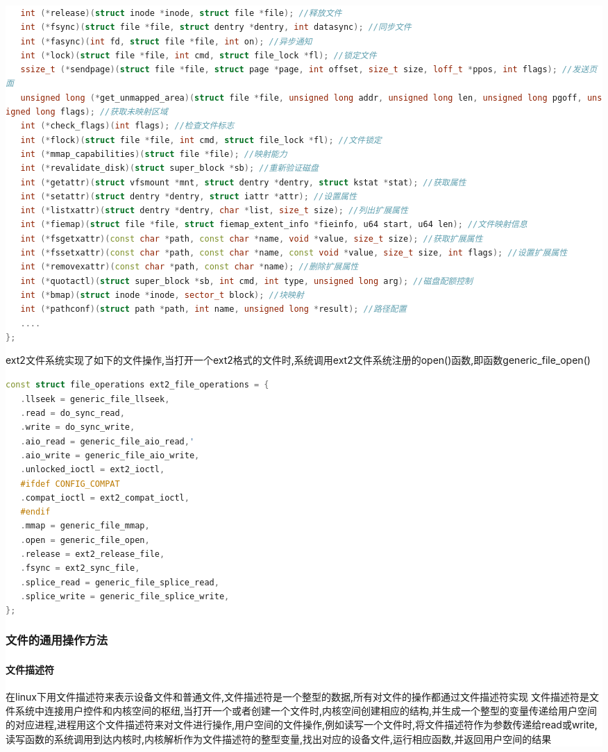 ```c++
   int (*release)(struct inode *inode, struct file *file); //释放文件
   int (*fsync)(struct file *file, struct dentry *dentry, int datasync); //同步文件
   int (*fasync)(int fd, struct file *file, int on); //异步通知
   int (*lock)(struct file *file, int cmd, struct file_lock *fl); //锁定文件
   ssize_t (*sendpage)(struct file *file, struct page *page, int offset, size_t size, loff_t *ppos, int flags); //发送页面
   unsigned long (*get_unmapped_area)(struct file *file, unsigned long addr, unsigned long len, unsigned long pgoff, unsigned long flags); //获取未映射区域
   int (*check_flags)(int flags); //检查文件标志
   int (*flock)(struct file *file, int cmd, struct file_lock *fl); //文件锁定
   int (*mmap_capabilities)(struct file *file); //映射能力
   int (*revalidate_disk)(struct super_block *sb); //重新验证磁盘
   int (*getattr)(struct vfsmount *mnt, struct dentry *dentry, struct kstat *stat); //获取属性
   int (*setattr)(struct dentry *dentry, struct iattr *attr); //设置属性
   int (*listxattr)(struct dentry *dentry, char *list, size_t size); //列出扩展属性
   int (*fiemap)(struct file *file, struct fiemap_extent_info *fieinfo, u64 start, u64 len); //文件映射信息
   int (*fsgetxattr)(const char *path, const char *name, void *value, size_t size); //获取扩展属性
   int (*fssetxattr)(const char *path, const char *name, const void *value, size_t size, int flags); //设置扩展属性
   int (*removexattr)(const char *path, const char *name); //删除扩展属性
   int (*quotactl)(struct super_block *sb, int cmd, int type, unsigned long arg); //磁盘配额控制
   int (*bmap)(struct inode *inode, sector_t block); //块映射
   int (*pathconf)(struct path *path, int name, unsigned long *result); //路径配置
   ....
};
```
ext2文件系统实现了如下的文件操作,当打开一个ext2格式的文件时,系统调用ext2文件系统注册的open()函数,即函数generic_file_open()
```c++
const struct file_operations ext2_file_operations = {
   .llseek = generic_file_llseek,
   .read = do_sync_read,
   .write = do_sync_write,
   .aio_read = generic_file_aio_read,'
   .aio_write = generic_file_aio_write,
   .unlocked_ioctl = ext2_ioctl,
   #ifdef CONFIG_COMPAT
   .compat_ioctl = ext2_compat_ioctl,
   #endif
   .mmap = generic_file_mmap,
   .open = generic_file_open,
   .release = ext2_release_file,
   .fsync = ext2_sync_file,
   .splice_read = generic_file_splice_read,
   .splice_write = generic_file_splice_write,
};
```

### 文件的通用操作方法
#### 文件描述符
在linux下用文件描述符来表示设备文件和普通文件,文件描述符是一个整型的数据,所有对文件的操作都通过文件描述符实现
文件描述符是文件系统中连接用户控件和内核空间的枢纽,当打开一个或者创建一个文件时,内核空间创建相应的结构,并生成一个整型的变量传递给用户空间的对应进程,进程用这个文件描述符来对文件进行操作,用户空间的文件操作,例如读写一个文件时,将文件描述符作为参数传递给read或write,读写函数的系统调用到达内核时,内核解析作为文件描述符的整型变量,找出对应的设备文件,运行相应函数,并返回用户空间的结果
